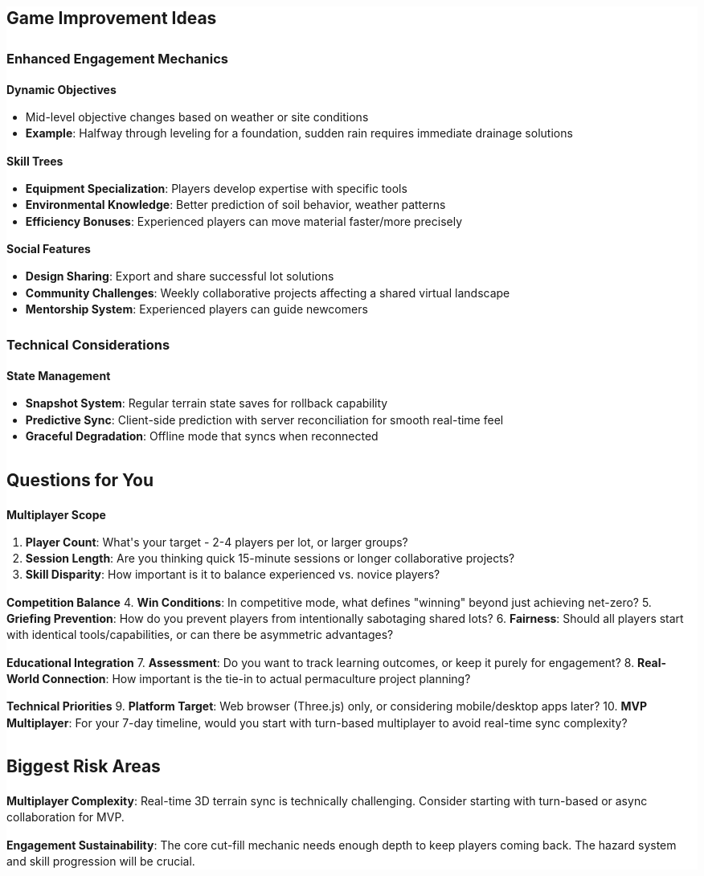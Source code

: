 ## Game Improvement Ideas

### **Enhanced Engagement Mechanics**
**Dynamic Objectives**
- Mid-level objective changes based on weather or site conditions
- **Example**: Halfway through leveling for a foundation, sudden rain requires immediate drainage solutions

**Skill Trees**
- **Equipment Specialization**: Players develop expertise with specific tools
- **Environmental Knowledge**: Better prediction of soil behavior, weather patterns
- **Efficiency Bonuses**: Experienced players can move material faster/more precisely

**Social Features**
- **Design Sharing**: Export and share successful lot solutions
- **Community Challenges**: Weekly collaborative projects affecting a shared virtual landscape
- **Mentorship System**: Experienced players can guide newcomers

### **Technical Considerations**
**State Management**
- **Snapshot System**: Regular terrain state saves for rollback capability
- **Predictive Sync**: Client-side prediction with server reconciliation for smooth real-time feel
- **Graceful Degradation**: Offline mode that syncs when reconnected

## Questions for You

**Multiplayer Scope**
1. **Player Count**: What's your target - 2-4 players per lot, or larger groups?
2. **Session Length**: Are you thinking quick 15-minute sessions or longer collaborative projects?
3. **Skill Disparity**: How important is it to balance experienced vs. novice players?

**Competition Balance**
4. **Win Conditions**: In competitive mode, what defines "winning" beyond just achieving net-zero?
5. **Griefing Prevention**: How do you prevent players from intentionally sabotaging shared lots?
6. **Fairness**: Should all players start with identical tools/capabilities, or can there be asymmetric advantages?

**Educational Integration**
7. **Assessment**: Do you want to track learning outcomes, or keep it purely for engagement?
8. **Real-World Connection**: How important is the tie-in to actual permaculture project planning?

**Technical Priorities**
9. **Platform Target**: Web browser (Three.js) only, or considering mobile/desktop apps later?
10. **MVP Multiplayer**: For your 7-day timeline, would you start with turn-based multiplayer to avoid real-time sync complexity?

## Biggest Risk Areas

**Multiplayer Complexity**: Real-time 3D terrain sync is technically challenging. Consider starting with turn-based or async collaboration for MVP.

**Engagement Sustainability**: The core cut-fill mechanic needs enough depth to keep players coming back. The hazard system and skill progression will be crucial.
